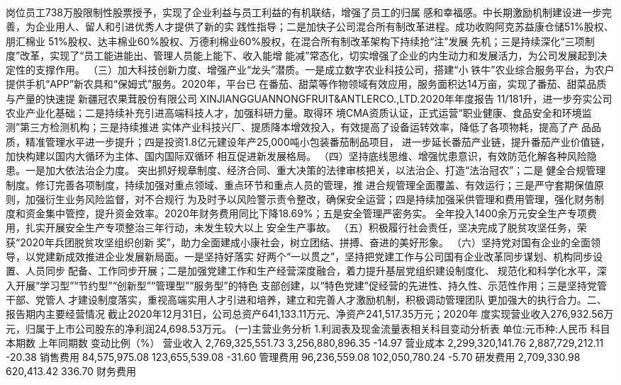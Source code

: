 岗位员工738万股限制性股票授予，实现了企业利益与员工利益的有机联结，增强了员工的归属
感和幸福感。中长期激励机制建设进一步完善，为企业用人、留人和引进优秀人才提供了新的实
践性指导；二是加快子公司混合所有制改革进程。成功收购阿克苏益康仓储51%股权、朋汇棉业
51%股权、达丰棉业60%股权、万德利棉业60%股权，在混合所有制改革架构下持续抢“注”发展
先机；三是持续深化“三项制度”改革，实现了“员工能进能出、管理人员能上能下、收入能增
能减”常态化，切实增强了企业的内生动力和发展活力，为公司发展起到决定性的支撑作用。
（三）加大科技创新力度、增强产业“龙头”潜质。一是成立数字农业科技公司，搭建“小
铁牛”农业综合服务平台，为农户提供手机“APP”新农具和“保姆式”服务。2020年，平台已
在番茄、甜菜等作物领域有效应用，服务面积达14万亩，实现了番茄、甜菜品质与产量的快速提
新疆冠农果茸股份有限公司
XINJIANGGUANNONGFRUIT&ANTLERCO.,LTD.2020年年度报告
11/181升，进一步夯实公司农业产业化基础；二是持续补充引进高端科技人才，加强科研力量。取得环
境CMA资质认证，正式运营“职业健康、食品安全和环境监测”第三方检测机构；三是持续推进
实体产业科技兴厂、提质降本增效投入，有效提高了设备运转效率，降低了各项物耗，提高了产
品品质，精准管理水平进一步提升；四是投资1.8亿元建设年产25,000吨小包装番茄制品项目，
进一步延长番茄产业链，提升番茄产业价值链，加快构建以国内大循环为主体、国内国际双循环
相互促进新发展格局。
（四）坚持底线思维、增强忧患意识，有效防范化解各种风险隐患。一是加大依法治企力度。
突出抓好规章制度、经济合同、重大决策的法律审核把关，以法治企、打造“法治冠农”；二是
健全合规管理制度。修订完善各项制度，持续加强对重点领域、重点环节和重点人员的管理，推
进合规管理全面覆盖、有效运行；三是严守套期保值原则，加强衍生业务风险监督，对不合规行
为及时予以风险警示责令整改，确保安全运营；四是持续加强采供管理和费用管理，强化财务制
度和资金集中管控，提升资金效率。2020年财务费用同比下降18.69%；五是安全管理严密务实。
全年投入1400余万元安全生产专项费用，扎实开展安全生产专项整治三年行动，未发生较大以上
安全生产事故。
（五）积极履行社会责任，坚决完成了脱贫攻坚任务，荣获“2020年兵团脱贫攻坚组织创新
奖”，助力全面建成小康社会，树立团结、拼搏、奋进的美好形象。
（六）坚持党对国有企业的全面领导，以党建新成效推进企业发展新局面。一是坚持好落实
好两个“一以贯之”，坚持把党建工作与公司国有企业改革同步谋划、机构同步设置、人员同步
配备、工作同步开展；二是加强党建工作和生产经营深度融合，着力提升基层党组织建设制度化、
规范化和科学化水平，深入开展“学习型”“节约型”“创新型”“管理型”“服务型”的特色
支部创建，以“特色党建”促经营的先进性、持久性、示范性作用；三是坚持党管干部、党管人
才建设制度落实，重视高端实用人才引进和培养，建立和完善人才激励机制，积极调动管理团队
更加强大的执行合力。二、报告期内主要经营情况
截止2020年12月31日，公司总资产641,133.11万元、净资产241,517.35万元；2020年
度实现营业收入276,932.56万元，归属于上市公司股东的净利润24,698.53万元。
(一)主营业务分析
1.利润表及现金流量表相关科目变动分析表
单位:元币种:人民币
科目
本期数
上年同期数
变动比例（%）
营业收入
2,769,325,551.73
3,256,880,896.35
-14.97
营业成本
2,299,320,141.76
2,887,729,212.11
-20.38
销售费用
84,575,975.08
123,655,539.08
-31.60
管理费用
96,236,559.08
102,050,780.24
-5.70
研发费用
2,709,330.98
620,413.42
336.70
财务费用